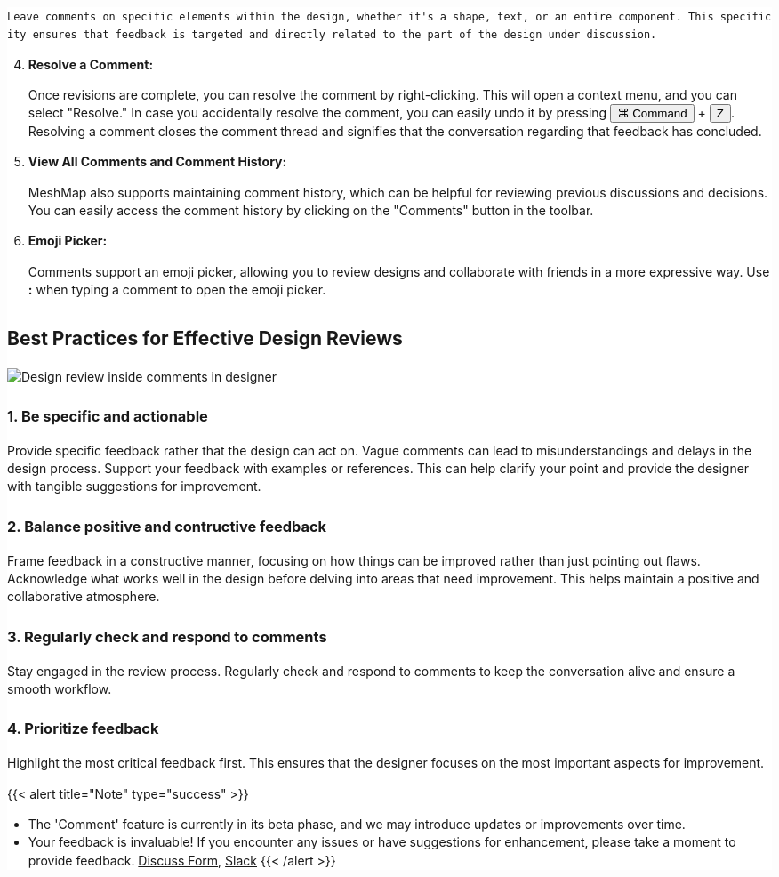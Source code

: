     Leave comments on specific elements within the design, whether it's a shape, text, or an entire component. This specificity ensures that feedback is targeted and directly related to the part of the design under discussion.
  
4. **Resolve a Comment:**

   Once revisions are complete, you can resolve the comment by right-clicking. This will open a context menu, and you can select "Resolve." In case you accidentally resolve the comment, you can easily undo it by pressing <button class="kbc-button kbc-button-xs">⌘ Command</button> + <button class="kbc-button kbc-button-xs">Z</button>. Resolving a comment closes the comment thread and signifies that the conversation regarding that feedback has concluded.

5. **View All Comments and Comment History:**

   MeshMap also supports maintaining comment history, which can be helpful for reviewing previous discussions and decisions. You can easily access the comment history by clicking on the "Comments" button in the toolbar.

6. **Emoji Picker:**

   Comments support an emoji picker, allowing you to review designs and collaborate with friends in a more expressive way. Use **:** when typing a comment to open the emoji picker.

## Best Practices for Effective Design Reviews

<img src="./conversation-screenshot.png" alt="Design review inside comments in designer" width="1000"/><br>

### 1. Be specific and actionable

Provide specific feedback rather that the design can act on. Vague comments can lead to misunderstandings and delays in the design process. Support your feedback with examples or references. This can help clarify your point and provide the designer with tangible suggestions for improvement.

### 2. Balance positive and contructive feedback

Frame feedback in a constructive manner, focusing on how things can be improved rather than just pointing out flaws. Acknowledge what works well in the design before delving into areas that need improvement. This helps maintain a positive and collaborative atmosphere.

### 3. Regularly check and respond to comments

Stay engaged in the review process. Regularly check and respond to comments to keep the conversation alive and ensure a smooth workflow.

### 4. Prioritize feedback

Highlight the most critical feedback first. This ensures that the designer focuses on the most important aspects for improvement.

{{< alert title="Note" type="success" >}}
- The 'Comment' feature is currently in its beta phase, and we may introduce updates or improvements over time.
- Your feedback is invaluable! If you encounter any issues or have suggestions for enhancement, please take a moment to provide feedback. [Discuss Form](https://discuss.layer5.io/), [Slack](https://slack.layer5.io)
{{< /alert >}}
